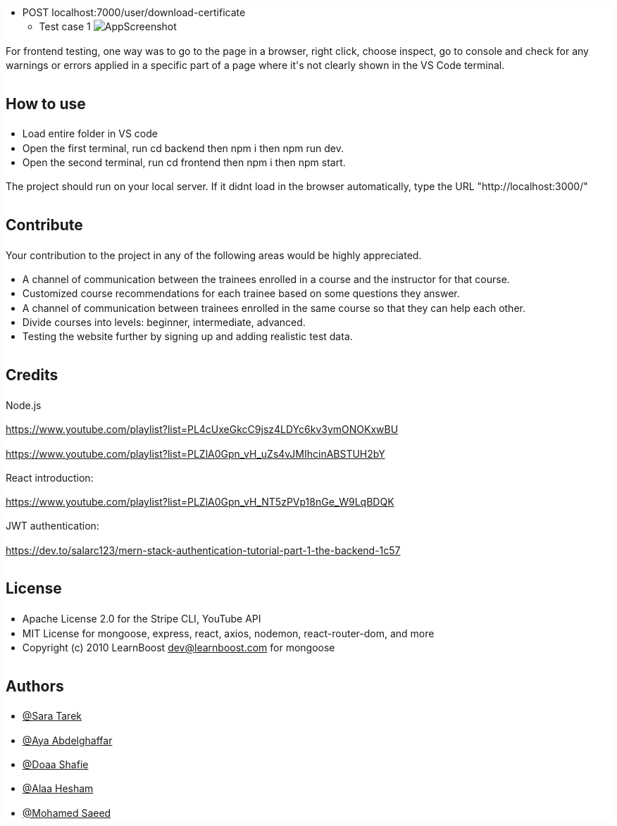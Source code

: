 - POST localhost:7000/user/download-certificate
    * Test case 1
    ![AppScreenshot](https://i.paste.pics/5b70cd19d89bbc0f85b83dc02a13c852.png)

For frontend testing, one way was to go to the page in a browser, right click, choose inspect, go to console and check for any warnings or errors applied in a specific part of a page where it's not clearly shown in the VS Code terminal.


## How to use
* Load entire folder in VS code
* Open the first terminal, run cd backend then npm i then npm run dev.
* Open the second terminal, run cd frontend then npm i then npm start.

The project should run on your local server. If it didnt load in the browser automatically, type the URL "http://localhost:3000/"

## Contribute
Your contribution to the project in any of the following areas would be highly appreciated.
- A channel of communication between the trainees enrolled in a course and the instructor for that course.
- Customized course recommendations for each trainee based on some questions they answer.
- A channel of communication between trainees enrolled in the same course so that they can help each other.
- Divide courses into levels: beginner, intermediate, advanced.
- Testing the website further by signing up and adding realistic test data.

## Credits

Node.js

https://www.youtube.com/playlist?list=PL4cUxeGkcC9jsz4LDYc6kv3ymONOKxwBU

https://www.youtube.com/playlist?list=PLZlA0Gpn_vH_uZs4vJMIhcinABSTUH2bY

React introduction:

https://www.youtube.com/playlist?list=PLZlA0Gpn_vH_NT5zPVp18nGe_W9LqBDQK

JWT authentication:

https://dev.to/salarc123/mern-stack-authentication-tutorial-part-1-the-backend-1c57


## License 

* Apache License 2.0 for the Stripe CLI, YouTube API
* MIT License for mongoose, express, react, axios, nodemon, react-router-dom, and more
* Copyright (c) 2010 LearnBoost <dev@learnboost.com> for mongoose

## Authors

- [@Sara Tarek](https://github.com/saratarekg)

- [@Aya Abdelghaffar](https://github.com/AyaAbdelghaffar211)

- [@Doaa Shafie](https://github.com/doaa-shafie)

- [@Alaa Hesham](https://github.com/AlaaHesham)

- [@Mohamed Saeed](https://github.com/mohamedsaeed189)


